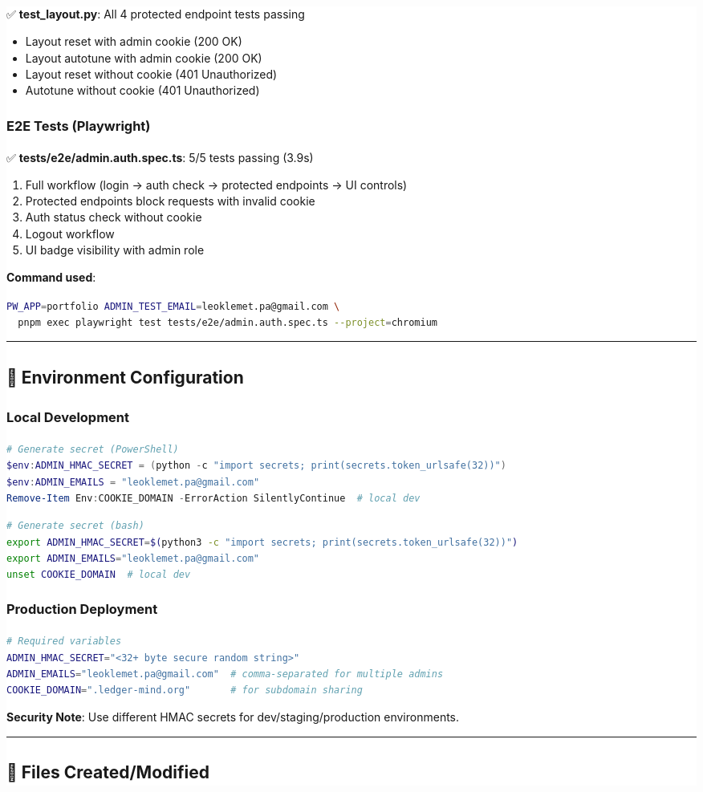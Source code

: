 ✅ **test_layout.py**: All 4 protected endpoint tests passing
- Layout reset with admin cookie (200 OK)
- Layout autotune with admin cookie (200 OK)
- Layout reset without cookie (401 Unauthorized)
- Autotune without cookie (401 Unauthorized)

### E2E Tests (Playwright)
✅ **tests/e2e/admin.auth.spec.ts**: 5/5 tests passing (3.9s)
1. Full workflow (login → auth check → protected endpoints → UI controls)
2. Protected endpoints block requests with invalid cookie
3. Auth status check without cookie
4. Logout workflow
5. UI badge visibility with admin role

**Command used**:
```bash
PW_APP=portfolio ADMIN_TEST_EMAIL=leoklemet.pa@gmail.com \
  pnpm exec playwright test tests/e2e/admin.auth.spec.ts --project=chromium
```

---

## 🔑 Environment Configuration

### Local Development
```powershell
# Generate secret (PowerShell)
$env:ADMIN_HMAC_SECRET = (python -c "import secrets; print(secrets.token_urlsafe(32))")
$env:ADMIN_EMAILS = "leoklemet.pa@gmail.com"
Remove-Item Env:COOKIE_DOMAIN -ErrorAction SilentlyContinue  # local dev
```

```bash
# Generate secret (bash)
export ADMIN_HMAC_SECRET=$(python3 -c "import secrets; print(secrets.token_urlsafe(32))")
export ADMIN_EMAILS="leoklemet.pa@gmail.com"
unset COOKIE_DOMAIN  # local dev
```

### Production Deployment
```bash
# Required variables
ADMIN_HMAC_SECRET="<32+ byte secure random string>"
ADMIN_EMAILS="leoklemet.pa@gmail.com"  # comma-separated for multiple admins
COOKIE_DOMAIN=".ledger-mind.org"       # for subdomain sharing
```

**Security Note**: Use different HMAC secrets for dev/staging/production environments.

---

## 📁 Files Created/Modified
